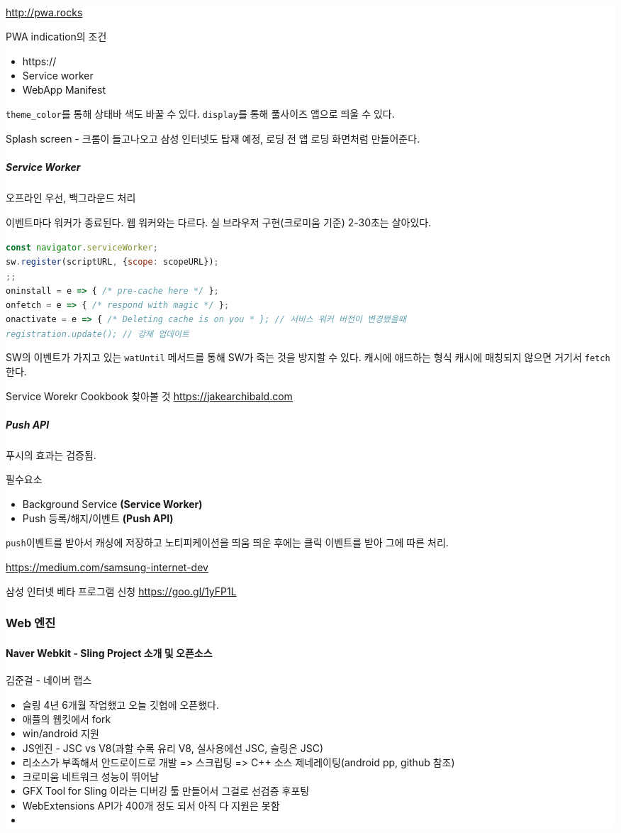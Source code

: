<http://pwa.rocks>

PWA indication의 조건

* https://
* Service worker
* WebApp Manifest

`theme_color`를 통해 상태바 색도 바꿀 수 있다.
`display`를 통해 풀사이즈 앱으로 띄울 수 있다.

Splash screen - 크롬이 들고나오고 삼성 인터넷도 탑재 예정, 로딩 전 앱 로딩 화면처럼 만들어준다.

##### Service Worker

오프라인 우선, 백그라운드 처리

이벤트마다 워커가 종료된다. 웹 워커와는 다르다. 실 브라우저 구현(크로미움 기준) 2-30초는 살아있다.

```javascript
const navigator.serviceWorker;
sw.register(scriptURL, {scope: scopeURL});
;;
oninstall = e => { /* pre-cache here */ };
onfetch = e => { /* respond with magic */ };
onactivate = e => { /* Deleting cache is on you * }; // 서비스 워커 버전이 변경됐을때
registration.update(); // 강제 업데이트
```

SW의 이벤트가 가지고 있는 `watUntil` 메서드를 통해 SW가 죽는 것을 방지할 수 있다.
캐시에 애드하는 형식 캐시에 매칭되지 않으면 거기서 `fetch`한다.

Service Worekr Cookbook 찾아볼 것 <https://jakearchibald.com>

##### Push API

푸시의 효과는 검증됨.

필수요소

  * Background Service **(Service Worker)**
  * Push 등록/해지/이벤트 **(Push API)**

`push`이벤트를 받아서 캐싱에 저장하고 노티피케이션을 띄움 띄운 후에는 클릭 이벤트를 받아 그에 따른 처리.

<https://medium.com/samsung-internet-dev>

삼성 인터넷 베타 프로그램 신청 <https://goo.gl/1yFP1L>

### Web 엔진

#### Naver Webkit - Sling Project 소개 및 오픈소스

김준걸 - 네이버 랩스

* 슬링 4년 6개월 작업했고 오늘 깃헙에 오픈했다.
* 애플의 웹킷에서 fork
* win/android 지원
* JS엔진 - JSC vs V8(과할 수록 유리 V8, 실사용에선 JSC, 슬링은 JSC)
* 리소스가 부족해서 안드로이드로 개발 => 스크립팅 => C++ 소스 제네레이팅(android pp, github 참조)
* 크로미움 네트워크 성능이 뛰어남
* GFX Tool for Sling 이라는 디버깅 툴 만들어서 그걸로 선검증 후포팅
* WebExtensions API가 400개 정도 되서 아직 다 지원은 못함
* 
